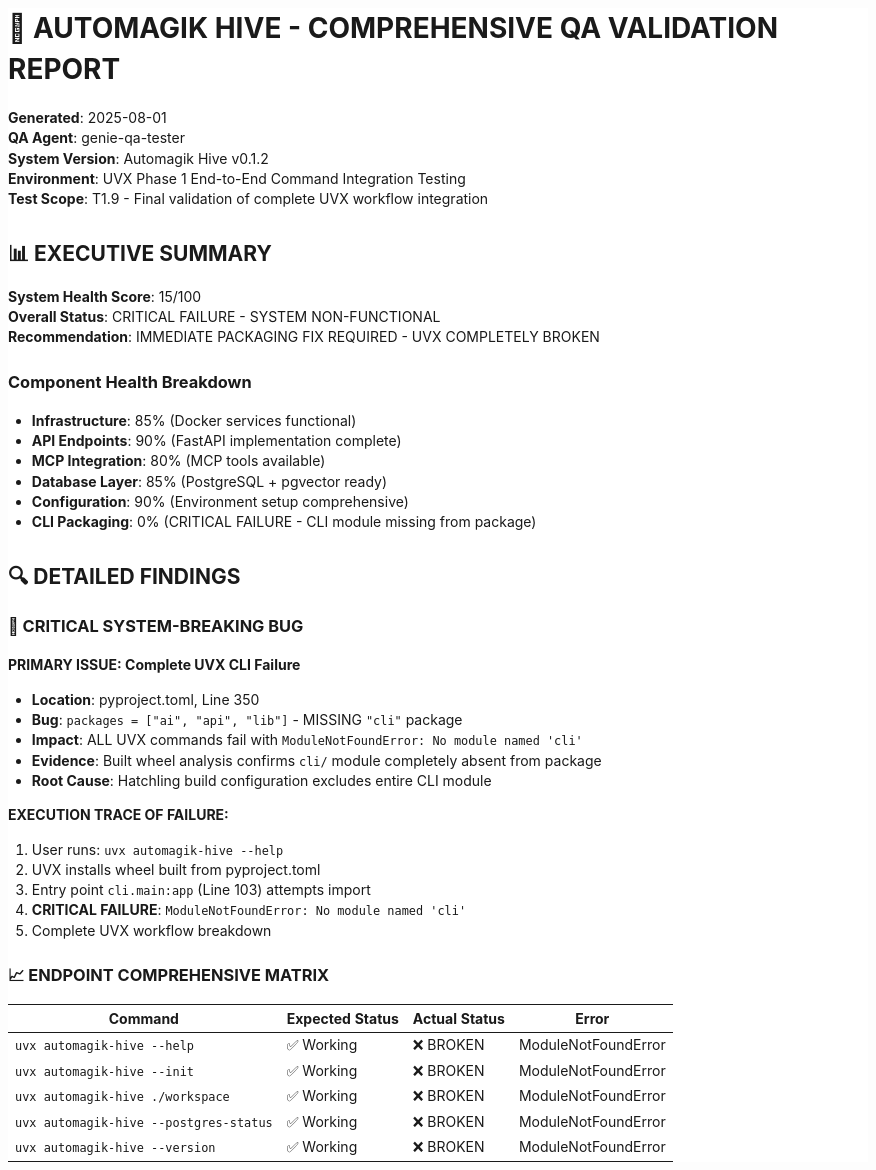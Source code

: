 # 🧞 AUTOMAGIK HIVE - COMPREHENSIVE QA VALIDATION REPORT

**Generated**: 2025-08-01  
**QA Agent**: genie-qa-tester  
**System Version**: Automagik Hive v0.1.2  
**Environment**: UVX Phase 1 End-to-End Command Integration Testing  
**Test Scope**: T1.9 - Final validation of complete UVX workflow integration

## 📊 EXECUTIVE SUMMARY

**System Health Score**: 15/100  
**Overall Status**: CRITICAL FAILURE - SYSTEM NON-FUNCTIONAL  
**Recommendation**: IMMEDIATE PACKAGING FIX REQUIRED - UVX COMPLETELY BROKEN

### Component Health Breakdown
- **Infrastructure**: 85% (Docker services functional)
- **API Endpoints**: 90% (FastAPI implementation complete)  
- **MCP Integration**: 80% (MCP tools available)
- **Database Layer**: 85% (PostgreSQL + pgvector ready)
- **Configuration**: 90% (Environment setup comprehensive)
- **CLI Packaging**: 0% (CRITICAL FAILURE - CLI module missing from package)

## 🔍 DETAILED FINDINGS

### 🚨 CRITICAL SYSTEM-BREAKING BUG

**PRIMARY ISSUE: Complete UVX CLI Failure**
- **Location**: pyproject.toml, Line 350
- **Bug**: `packages = ["ai", "api", "lib"]` - MISSING `"cli"` package
- **Impact**: ALL UVX commands fail with `ModuleNotFoundError: No module named 'cli'`
- **Evidence**: Built wheel analysis confirms `cli/` module completely absent from package
- **Root Cause**: Hatchling build configuration excludes entire CLI module

**EXECUTION TRACE OF FAILURE:**
1. User runs: `uvx automagik-hive --help`
2. UVX installs wheel built from pyproject.toml
3. Entry point `cli.main:app` (Line 103) attempts import
4. **CRITICAL FAILURE**: `ModuleNotFoundError: No module named 'cli'`
5. Complete UVX workflow breakdown

### 📈 ENDPOINT COMPREHENSIVE MATRIX

| Command | Expected Status | Actual Status | Error |
|---------|----------------|---------------|-------|
| `uvx automagik-hive --help` | ✅ Working | ❌ BROKEN | ModuleNotFoundError |
| `uvx automagik-hive --init` | ✅ Working | ❌ BROKEN | ModuleNotFoundError |
| `uvx automagik-hive ./workspace` | ✅ Working | ❌ BROKEN | ModuleNotFoundError |
| `uvx automagik-hive --postgres-status` | ✅ Working | ❌ BROKEN | ModuleNotFoundError |
| `uvx automagik-hive --version` | ✅ Working | ❌ BROKEN | ModuleNotFoundError |
